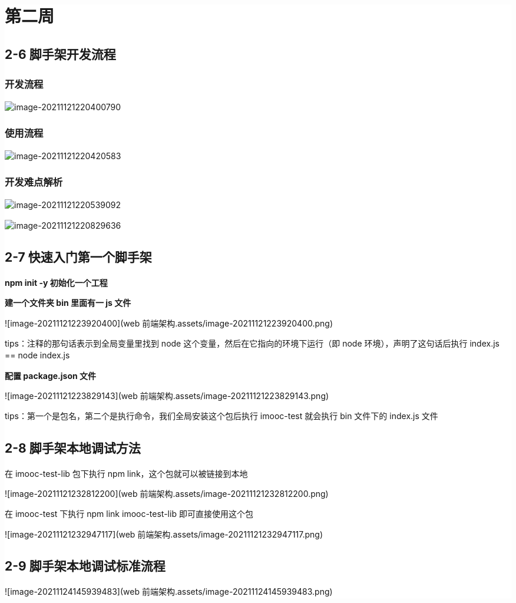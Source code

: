 # 第二周

## 2-6 脚手架开发流程

### 开发流程

![image-20211121220400790](C:\Users\hp\AppData\Roaming\Typora\typora-user-images\image-20211121220400790.png)

### 使用流程

![image-20211121220420583](C:\Users\hp\AppData\Roaming\Typora\typora-user-images\image-20211121220420583.png)

### 开发难点解析

![image-20211121220539092](C:\Users\hp\AppData\Roaming\Typora\typora-user-images\image-20211121220539092.png)

![image-20211121220829636](C:\Users\hp\AppData\Roaming\Typora\typora-user-images\image-20211121220829636.png)

## 2-7 快速入门第一个脚手架

**npm init -y 初始化一个工程**

**建一个文件夹 bin 里面有一 js 文件**

![image-20211121223920400](web 前端架构.assets/image-20211121223920400.png)

tips：注释的那句话表示到全局变量里找到 node 这个变量，然后在它指向的环境下运行（即 node 环境），声明了这句话后执行 index.js == node index.js

**配置 package.json 文件**

![image-20211121223829143](web 前端架构.assets/image-20211121223829143.png)

tips：第一个是包名，第二个是执行命令，我们全局安装这个包后执行 imooc-test 就会执行 bin 文件下的 index.js 文件

## 2-8 脚手架本地调试方法

在 imooc-test-lib 包下执行 npm link，这个包就可以被链接到本地

![image-20211121232812200](web 前端架构.assets/image-20211121232812200.png)

在 imooc-test 下执行 npm link imooc-test-lib 即可直接使用这个包

![image-20211121232947117](web 前端架构.assets/image-20211121232947117.png)

## 2-9 脚手架本地调试标准流程

![image-20211124145939483](web 前端架构.assets/image-20211124145939483.png)

